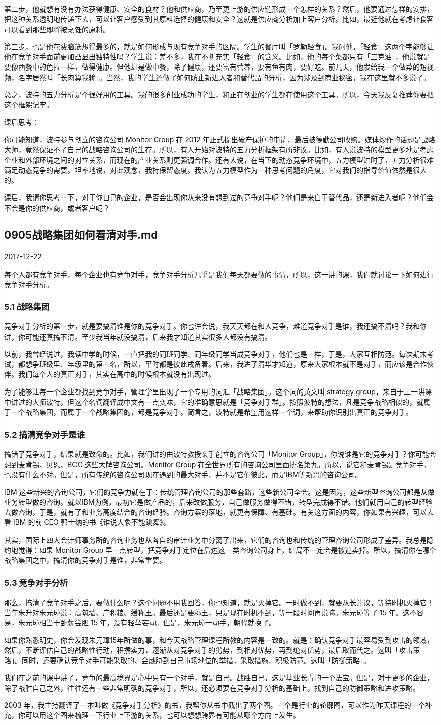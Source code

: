 第二步，他就想有没有办法获得健康、安全的食材？他和供应商，乃至更上游的供应链形成一个怎样的关系？然后，他要通过怎样的安排，把这种关系透明地传递下去，可以让客户感受到其原料选择的健康和安全？这就是供应商分析加上客户分析。比如，最近他就在考虑让食客可以看到那些即将被烹饪的原料。

第三步，也是他花费脑筋想得最多的，就是如何形成与现有竞争对手的区隔。学生的餐厅叫「罗勒轻食」。我问他，「轻食」这两个字能够让他在竞争对手面前更加凸显出独特性吗？学生说：差不多，我在不断充实「轻食」的含义。比如，他的每个菜都只有「三克油」，他说就是要像西餐中的色拉一样，做得健康。但他却是做中餐，除了健康，还要富有营养，要有鱼有肉，要好吃。前几天，他发给我一个做菜的短视频，名字居然叫「长肉算我输」。当然，我的学生还做了如何防止新进入者和替代品的分析，因为涉及到商业秘密，我在这里就不多说了。

总之，波特的五力分析是个很好用的工具。我的很多创业成功的学生，和正在创业的学生都在使用这个工具。所以，今天我反复推荐你要把这个框架记牢。

课后思考：

你可能知道，波特参与创立的咨询公司 Monitor Group 在 2012 年正式提出破产保护的申请，最后被德勤公司收购。媒体炒作的话题是战略大师，竟然保证不了自己的战略咨询公司的生存。所以，有人开始对波特的五力分析框架有所非议。比如，有人说波特的模型更多地是考虑企业和外部环境之间的对立关系，而现在的产业关系则更强调合作。还有人说，在当下的动态竞争环境中，五力模型过时了，五力分析很难满足动态竞争的需要。坦率地说，对此观念，我持保留态度。我认为五力模型作为一种思考问题的角度，它对我们的指导价值依然是很大的。

课后，我请你思考一下，对于你自己的企业，是否会出现你从来没有想到过的竞争对手呢？他们是来自于替代品，还是新进入者呢？他们会不会是你的供应商，或者客户呢？

## 0905战略集团如何看清对手.md

2017-12-22

每个人都有竞争对手，每个企业也有竞争对手，竞争对手分析几乎是我们每天都要做的事情，所以，这一讲的课，我们就讨论一下如何进行竞争对手分析。

### 5.1 战略集团

竞争对手分析的第一步，就是要搞清谁是你的竞争对手。你也许会说，我天天都在和人竞争，难道竞争对手是谁，我还搞不清吗？我和你讲，你可能还真搞不清。至少我当年就没搞清，后来我才知道其实很多人都没有搞清。

以前，我曾经说过，我读中学的时候，一直把我的同班同学、同年级同学当成竞争对手，他们也是一样，于是，大家互相防范。每次期末考试，都想争班级里、年级里的第一名，所以，平时都是彼此戒备着。后来，我进了清华才知道，原来大家根本就不是对手，而应该是合作伙伴。我们每个人的真正对手，其实在高中的时候根本就没有出现过。

为了能够让每一个企业都找到竞争对手，管理学里出现了一个专用的词汇「战略集团」。这个词的英文叫 strategy group，来自于上一讲课中讲过的大师波特，但这个名词翻译成中文有一点变味，它的准确意思就是「竞争对手群」。按照波特的想法，凡是竞争战略相似的，就属于一个战略集团，而属于一个战略集团的，都是竞争对手。简言之，波特就是希望用这样一个词，来帮助你识别出真正的竞争对手。

### 5.2 搞清竞争对手是谁

搞错了竞争对手，结果就是致命的。比如，我们讲的由波特教授亲手创立的咨询公司「Monitor Group」，你说谁是它的竞争对手？你可能会想到麦肯锡、贝恩、BCG 这些大牌咨询公司。Monitor Group 在全世界所有的咨询公司里面排名第九，所以，说它和麦肯锡是竞争对手，也没有什么不对。但是，所有传统的咨询公司现在遇到的最大对手，并不是它们彼此，而是IBM等新兴的咨询公司。

IBM 这些新兴的咨询公司，它们的竞争力就在于：传统管理咨询公司的那些套路，这些新公司全会。这是因为，这些新型咨询公司都是从做业务转型做的咨询。就以IBM为例，最初它是做产品的，后来改做服务，自己做服务做得不错，转型完成得不错。他们就用自己的转型经验去做咨询，于是，就有了和业务高度结合的咨询经验。咨询方案的落地，就更有保障、有基础。有关这方面的内容，你如果有兴趣，可以去看 IBM 的前 CEO 郭士纳的书《谁说大象不能跳舞》。

其实，国际上四大会计师事务所的咨询业务也从各自的审计业务中分离了出来，它们的咨询也和传统的管理咨询公司形成了差异。我总是隐约地觉得：如果 Monitor Group 早一点转型，把竞争对手定位在后边这一类咨询公司身上，结局不一定会是被迫卖掉。所以，搞清你在哪个战略集团之中，搞清你的竞争对手是谁，非常重要。

### 5.3 竞争对手分析

那么，搞清了竞争对手之后，要做什么呢？这个问题不用我回答，你也知道，就是灭掉它。一时做不到，就要从长计议，等待时机灭掉它！当年朱升对朱元璋说：高筑墙、广积粮、缓称王。最后还是要称王，只是现在时机不到，等一段时间再说嘛。朱元璋等了 15 年。这不容易，朱元璋相当于卧薪尝胆 15 年，没有轻举妄动。但是，朱元璋一动手，朝代就换了。

如果你熟悉明史，你会发现朱元璋15年所做的事，和今天战略管理课程所教的内容是一致的。就是：确认竞争对手最容易受到攻击的领域，然后，不断评估自己的战略性行动，积攒实力，逐渐从对竞争对手的劣势，到相对优势，再到绝对优势，最后取而代之。这叫「攻击策略」。同时，还要确认竞争对手可能采取的、会威胁到自己市场地位的举措，采取措施，积极防范。这叫「防御策略」。

我们在之前的课中讲了，竞争的最高境界是心中只有一个对手，就是自己。战胜自己，这是基业长青的一个法宝。但是，对于更多的企业，除了战胜自己之外，往往还有一些非常明确的竞争对手，所以，还必须要在竞争对手分析的基础上，找到自己的防御策略和进攻策略。

2003 年，我主持翻译了一本叫做《竞争对手分析》的书，我帮你从书中截出了两个图。一个是行业的轮廓图，可以作为昨天课程的一个补充，你可以用这个图来梳理一下行业上下游的关系，也可以想想跨界有可能从哪个方向上发生。
